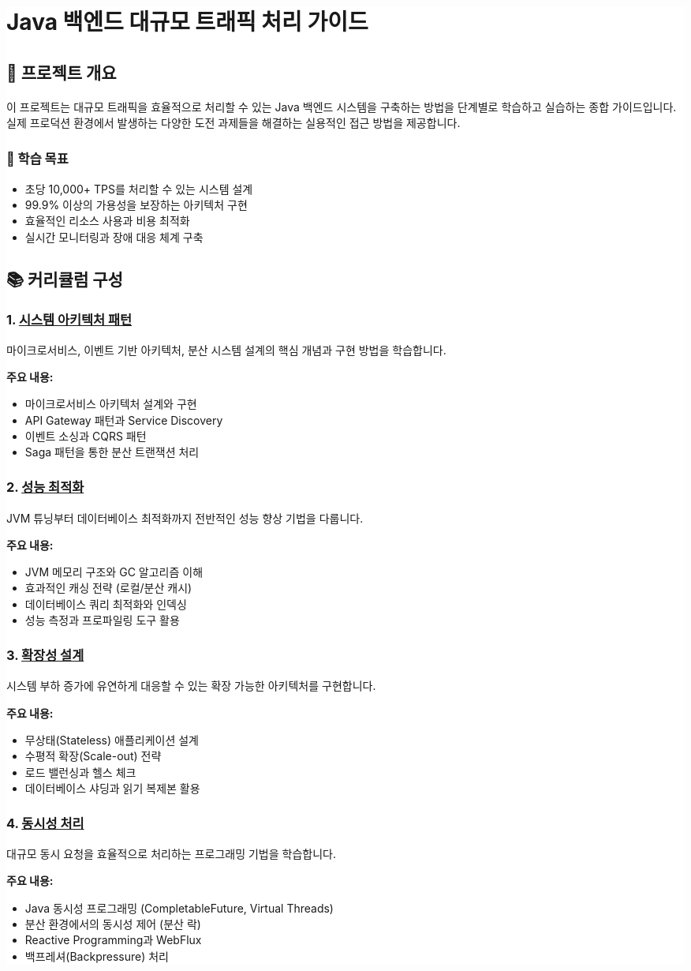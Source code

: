 # Java 백엔드 대규모 트래픽 처리 가이드

## 🚀 프로젝트 개요

이 프로젝트는 대규모 트래픽을 효율적으로 처리할 수 있는 Java 백엔드 시스템을 구축하는 방법을 단계별로 학습하고 실습하는 종합 가이드입니다. 실제 프로덕션 환경에서 발생하는 다양한 도전 과제들을 해결하는 실용적인 접근 방법을 제공합니다.

### 🎯 학습 목표
- 초당 10,000+ TPS를 처리할 수 있는 시스템 설계
- 99.9% 이상의 가용성을 보장하는 아키텍처 구현
- 효율적인 리소스 사용과 비용 최적화
- 실시간 모니터링과 장애 대응 체계 구축

## 📚 커리큘럼 구성

### 1. [시스템 아키텍처 패턴](docs/01-System-Architecture.md)
마이크로서비스, 이벤트 기반 아키텍처, 분산 시스템 설계의 핵심 개념과 구현 방법을 학습합니다.

**주요 내용:**
- 마이크로서비스 아키텍처 설계와 구현
- API Gateway 패턴과 Service Discovery
- 이벤트 소싱과 CQRS 패턴
- Saga 패턴을 통한 분산 트랜잭션 처리

### 2. [성능 최적화](docs/02-Performance-Optimization.md)
JVM 튜닝부터 데이터베이스 최적화까지 전반적인 성능 향상 기법을 다룹니다.

**주요 내용:**
- JVM 메모리 구조와 GC 알고리즘 이해
- 효과적인 캐싱 전략 (로컬/분산 캐시)
- 데이터베이스 쿼리 최적화와 인덱싱
- 성능 측정과 프로파일링 도구 활용

### 3. [확장성 설계](docs/03-Scalability.md)
시스템 부하 증가에 유연하게 대응할 수 있는 확장 가능한 아키텍처를 구현합니다.

**주요 내용:**
- 무상태(Stateless) 애플리케이션 설계
- 수평적 확장(Scale-out) 전략
- 로드 밸런싱과 헬스 체크
- 데이터베이스 샤딩과 읽기 복제본 활용

### 4. [동시성 처리](docs/04-Concurrency.md)
대규모 동시 요청을 효율적으로 처리하는 프로그래밍 기법을 학습합니다.

**주요 내용:**
- Java 동시성 프로그래밍 (CompletableFuture, Virtual Threads)
- 분산 환경에서의 동시성 제어 (분산 락)
- Reactive Programming과 WebFlux
- 백프레셔(Backpressure) 처리
